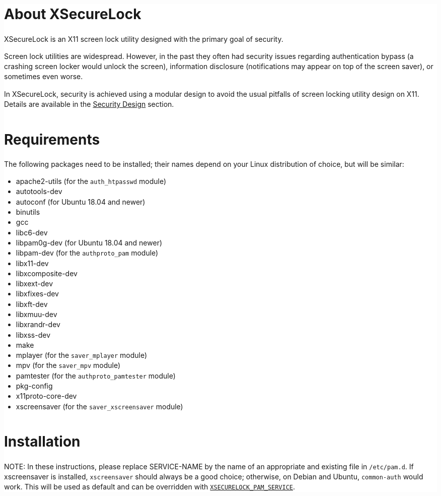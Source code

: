 # About XSecureLock

XSecureLock is an X11 screen lock utility designed with the primary goal of
security.

Screen lock utilities are widespread. However, in the past they often had
security issues regarding authentication bypass (a crashing screen locker would
unlock the screen), information disclosure (notifications may appear on top of
the screen saver), or sometimes even worse.

In XSecureLock, security is achieved using a modular design to avoid the usual
pitfalls of screen locking utility design on X11. Details are available in the
[Security Design](#security-design) section.

# Requirements

The following packages need to be installed; their names depend on your Linux
distribution of choice, but will be similar:

*   apache2-utils (for the `auth_htpasswd` module)
*   autotools-dev
*   autoconf (for Ubuntu 18.04 and newer)
*   binutils
*   gcc
*   libc6-dev
*   libpam0g-dev (for Ubuntu 18.04 and newer)
*   libpam-dev (for the `authproto_pam` module)
*   libx11-dev
*   libxcomposite-dev
*   libxext-dev
*   libxfixes-dev
*   libxft-dev
*   libxmuu-dev
*   libxrandr-dev
*   libxss-dev
*   make
*   mplayer (for the `saver_mplayer` module)
*   mpv (for the `saver_mpv` module)
*   pamtester (for the `authproto_pamtester` module)
*   pkg-config
*   x11proto-core-dev
*   xscreensaver (for the `saver_xscreensaver` module)

# Installation

NOTE: In these instructions, please replace SERVICE-NAME by the name of an
appropriate and existing file in `/etc/pam.d`. If xscreensaver is installed,
`xscreensaver` should always be a good choice; otherwise, on Debian and Ubuntu,
`common-auth` would work. This will be used as default and can be overridden
with [`XSECURELOCK_PAM_SERVICE`](#options).
